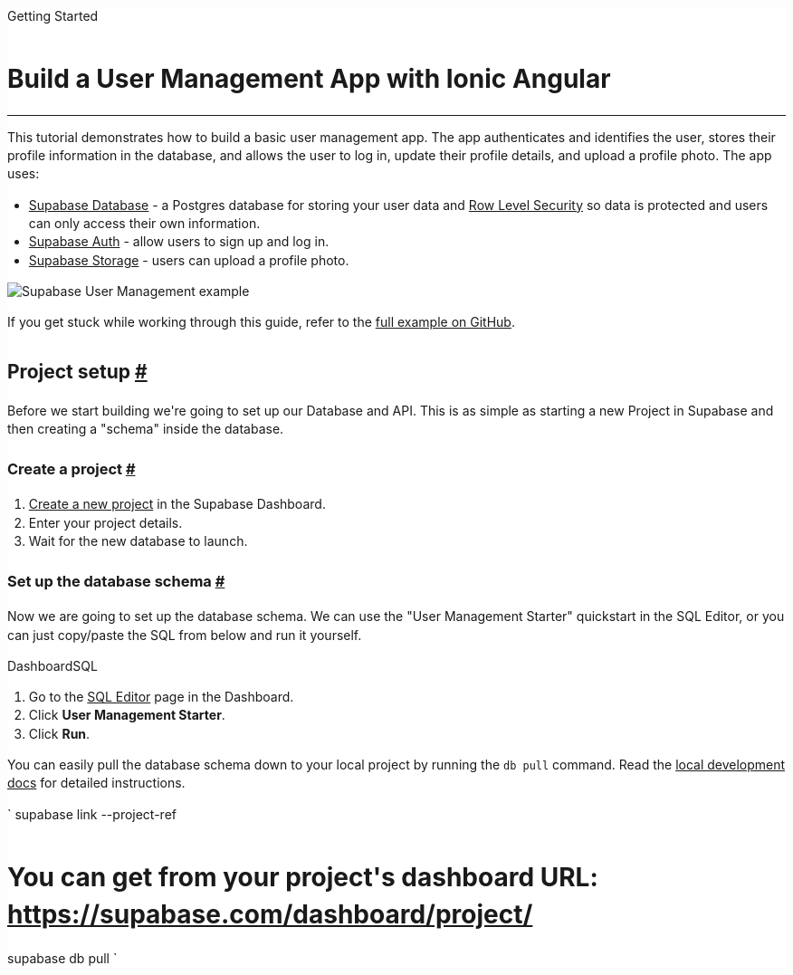 Getting Started

# Build a User Management App with Ionic Angular

* * *

This tutorial demonstrates how to build a basic user management app. The app authenticates and identifies the user, stores their profile information in the database, and allows the user to log in, update their profile details, and upload a profile photo. The app uses:

- [Supabase Database](https://supabase.com/docs/guides/database) \- a Postgres database for storing your user data and [Row Level Security](https://supabase.com/docs/guides/auth#row-level-security) so data is protected and users can only access their own information.
- [Supabase Auth](https://supabase.com/docs/guides/auth) \- allow users to sign up and log in.
- [Supabase Storage](https://supabase.com/docs/guides/storage) \- users can upload a profile photo.

![Supabase User Management example](https://supabase.com/docs/img/ionic-demos/ionic-angular-account.png)

If you get stuck while working through this guide, refer to the [full example on GitHub](https://github.com/mhartington/supabase-ionic-angular).

## Project setup [\#](https://supabase.com/docs/guides/getting-started/tutorials/with-ionic-angular\#project-setup)

Before we start building we're going to set up our Database and API. This is as simple as starting a new Project in Supabase and then creating a "schema" inside the database.

### Create a project [\#](https://supabase.com/docs/guides/getting-started/tutorials/with-ionic-angular\#create-a-project)

1. [Create a new project](https://supabase.com/dashboard) in the Supabase Dashboard.
2. Enter your project details.
3. Wait for the new database to launch.

### Set up the database schema [\#](https://supabase.com/docs/guides/getting-started/tutorials/with-ionic-angular\#set-up-the-database-schema)

Now we are going to set up the database schema. We can use the "User Management Starter" quickstart in the SQL Editor, or you can just copy/paste the SQL from below and run it yourself.

DashboardSQL

1. Go to the [SQL Editor](https://supabase.com/dashboard/project/_/sql) page in the Dashboard.
2. Click **User Management Starter**.
3. Click **Run**.

You can easily pull the database schema down to your local project by running the `db pull` command. Read the [local development docs](https://supabase.com/docs/guides/cli/local-development#link-your-project) for detailed instructions.

`
supabase link --project-ref <project-id>
# You can get <project-id> from your project's dashboard URL: https://supabase.com/dashboard/project/<project-id>
supabase db pull
`
